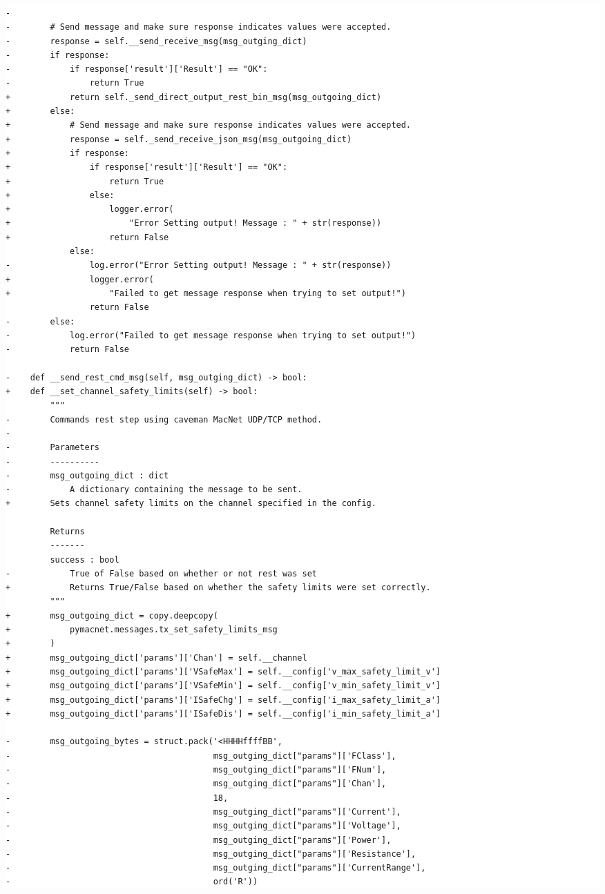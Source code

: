 ```
-
-        # Send message and make sure response indicates values were accepted.
-        response = self.__send_receive_msg(msg_outging_dict)
-        if response:
-            if response['result']['Result'] == "OK":
-                return True
+            return self._send_direct_output_rest_bin_msg(msg_outgoing_dict)
+        else:
+            # Send message and make sure response indicates values were accepted.
+            response = self._send_receive_json_msg(msg_outgoing_dict)
+            if response:
+                if response['result']['Result'] == "OK":
+                    return True
+                else:
+                    logger.error(
+                        "Error Setting output! Message : " + str(response))
+                    return False
             else:
-                log.error("Error Setting output! Message : " + str(response))
+                logger.error(
+                    "Failed to get message response when trying to set output!")
                 return False
-        else:
-            log.error("Failed to get message response when trying to set output!")
-            return False
 
-    def __send_rest_cmd_msg(self, msg_outging_dict) -> bool:
+    def __set_channel_safety_limits(self) -> bool:
         """
-        Commands rest step using caveman MacNet UDP/TCP method.
-
-        Parameters
-        ----------
-        msg_outgoing_dict : dict
-            A dictionary containing the message to be sent.
+        Sets channel safety limits on the channel specified in the config. 
 
         Returns
         -------
         success : bool
-            True of False based on whether or not rest was set
+            Returns True/False based on whether the safety limits were set correctly.
         """
+        msg_outgoing_dict = copy.deepcopy(
+            pymacnet.messages.tx_set_safety_limits_msg
+        )
+        msg_outgoing_dict['params']['Chan'] = self.__channel
+        msg_outgoing_dict['params']['VSafeMax'] = self.__config['v_max_safety_limit_v']
+        msg_outgoing_dict['params']['VSafeMin'] = self.__config['v_min_safety_limit_v']
+        msg_outgoing_dict['params']['ISafeChg'] = self.__config['i_max_safety_limit_a']
+        msg_outgoing_dict['params']['ISafeDis'] = self.__config['i_min_safety_limit_a']
 
-        msg_outgoing_bytes = struct.pack('<HHHHffffBB',
-                                         msg_outging_dict["params"]['FClass'],
-                                         msg_outging_dict["params"]['FNum'],
-                                         msg_outging_dict["params"]['Chan'],
-                                         18,
-                                         msg_outging_dict["params"]['Current'],
-                                         msg_outging_dict["params"]['Voltage'],
-                                         msg_outging_dict["params"]['Power'],
-                                         msg_outging_dict["params"]['Resistance'],
-                                         msg_outging_dict["params"]['CurrentRange'],
-                                         ord('R'))
```